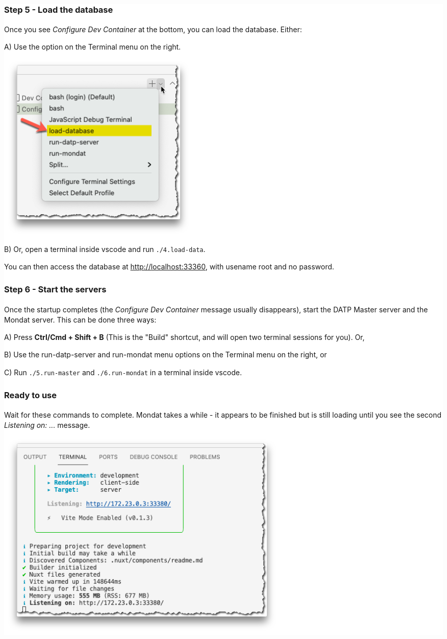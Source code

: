 
### Step 5 - Load the database
Once you see _Configure Dev Container_ at the bottom, you can load the database. Either:

A) Use the option on the Terminal menu on the right.

<div style="padding: 10px 25px 30px"><img src="/datp-images/install-4.png" alt="Add Chrome Configuration" style="width: 320px; border-radius: 3px; box-shadow: 0 10px 15px rgb(0 0 0 / 50%)"></div>

B) Or, open a terminal inside vscode and run `./4.load-data`.

You can then access the database at [http://localhost:33360](), with usename root and no password.


### Step 6 - Start the servers
Once the startup completes (the _Configure Dev Container_ message usually disappears), start the DATP Master server and the Mondat server. This can be done three ways:

A) Press **Ctrl/Cmd + Shift + B**
  (This is the "Build" shortcut, and will open two terminal sessions for you).  Or,

B) Use the run-datp-server and run-mondat menu options on the Terminal menu on the right, or

C) Run `./5.run-master` and `./6.run-mondat` in a terminal inside vscode.


### Ready to use
Wait for these commands to complete. Mondat takes a while - it appears to be finished but is still loading until you see the second _Listening on: ..._ message.

<div style="padding: 10px 25px 30px"><img src="/datp-images/install-5.png" alt="Add Chrome Configuration" style="width: 490px; border-radius: 3px; box-shadow: 0 10px 15px rgb(0 0 0 / 50%)"></div>
